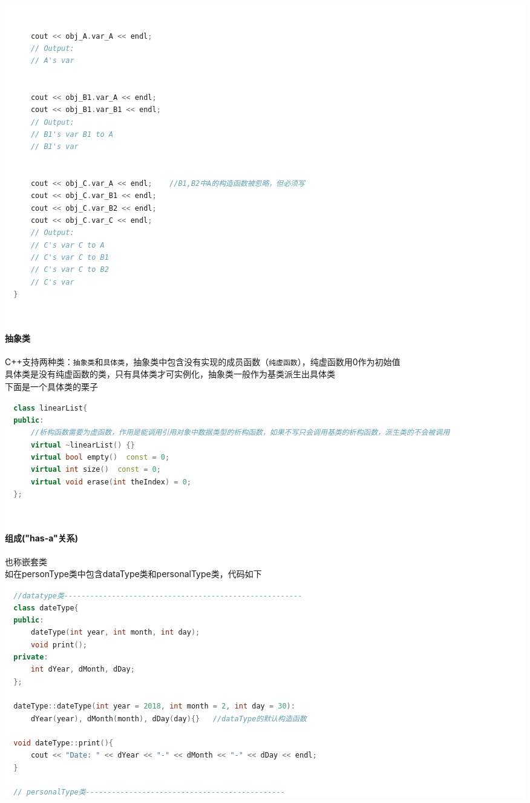 ```cpp


      cout << obj_A.var_A << endl;
      // Output:
      // A's var


      cout << obj_B1.var_A << endl;
      cout << obj_B1.var_B1 << endl;
      // Output:
      // B1's var B1 to A
      // B1's var


      cout << obj_C.var_A << endl;    //B1,B2中A的构造函数被忽略，但必须写
      cout << obj_C.var_B1 << endl;
      cout << obj_C.var_B2 << endl;
      cout << obj_C.var_C << endl;
      // Output:
      // C's var C to A
      // C's var C to B1
      // C's var C to B2
      // C's var
  }
```
<br>

#### **抽象类**  
C++支持两种类：`抽象类`和`具体类`，抽象类中包含没有实现的成员函数（`纯虚函数`），纯虚函数用0作为初始值  
具体类是没有纯虚函数的类，只有具体类才可实例化，抽象类一般作为基类派生出具体类  
下面是一个具体类的栗子  
```cpp
  class linearList{
  public:
      //析构函数需要为虚函数，作用是能调用引用对象中数据类型的析构函数，如果不写只会调用基类的析构函数，派生类的不会被调用
      virtual ~linearList() {}
      virtual bool empty()  const = 0;
      virtual int size()  const = 0;
      virtual void erase(int theIndex) = 0;
  };
```
<br>

#### **组成("has-a"关系)**  
也称嵌套类  
如在personType类中包含dataType类和personalType类，代码如下  
```cpp
  //datatype类-------------------------------------------------------
  class dateType{
  public:
      dateType(int year, int month, int day);
      void print();
  private:
      int dYear, dMonth, dDay;
  };

  dateType::dateType(int year = 2018, int month = 2, int day = 30):
      dYear(year), dMonth(month), dDay(day){}   //dataType的默认构造函数

  void dateType::print(){
      cout << "Date: " << dYear << "-" << dMonth << "-" << dDay << endl;
  }

  // personalType类----------------------------------------------
```